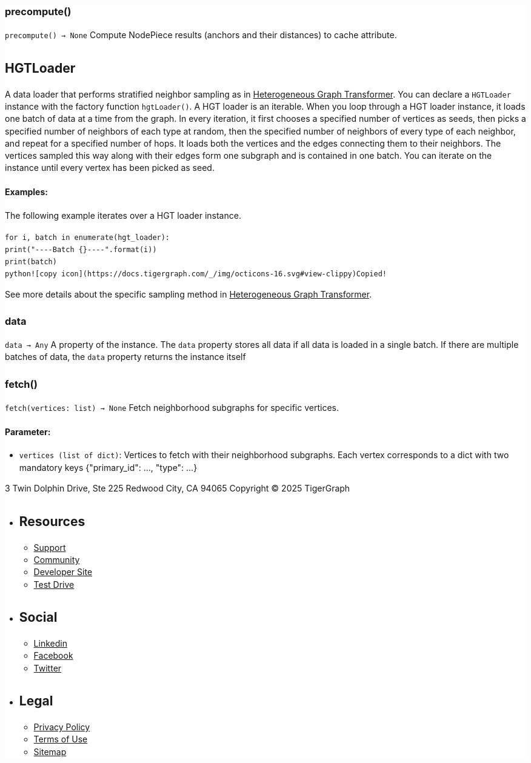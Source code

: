 
### [](https://docs.tigergraph.com/pytigergraph/1.6/gds/dataloaders#_precompute)precompute()
`precompute() → None`
Compute NodePiece results (anchors and their distances) to cache attribute.
## [](https://docs.tigergraph.com/pytigergraph/1.6/gds/dataloaders#_hgtloader)HGTLoader
A data loader that performs stratified neighbor sampling as in [Heterogeneous Graph Transformer](https://arxiv.org/abs/2003.01332). You can declare a `HGTLoader` instance with the factory function `hgtLoader()`.
A HGT loader is an iterable. When you loop through a HGT loader instance, it loads one batch of data at a time from the graph.
In every iteration, it first chooses a specified number of vertices as seeds, then picks a specified number of neighbors of each type at random, then the specified number of neighbors of every type of each neighbor, and repeat for a specified number of hops. It loads both the vertices and the edges connecting them to their neighbors. The vertices sampled this way along with their edges form one subgraph and is contained in one batch.
You can iterate on the instance until every vertex has been picked as seed.
#### Examples:
The following example iterates over a HGT loader instance.
```
for i, batch in enumerate(hgt_loader):
print("----Batch {}----".format(i))
print(batch)
python![copy icon](https://docs.tigergraph.com/_/img/octicons-16.svg#view-clippy)Copied!

```

See more details about the specific sampling method in [Heterogeneous Graph Transformer](https://arxiv.org/abs/2003.01332).
### [](https://docs.tigergraph.com/pytigergraph/1.6/gds/dataloaders#_data_7)data
`data → Any`
A property of the instance. The `data` property stores all data if all data is loaded in a single batch. If there are multiple batches of data, the `data` property returns the instance itself
### [](https://docs.tigergraph.com/pytigergraph/1.6/gds/dataloaders#_fetch_3)fetch()
`fetch(vertices: list) → None`
Fetch neighborhood subgraphs for specific vertices.
#### Parameter:
  * `vertices (list of dict)`: Vertices to fetch with their neighborhood subgraphs. Each vertex corresponds to a dict with two mandatory keys {"primary_id": …​, "type": …​}


3 Twin Dolphin Drive, Ste 225 Redwood City, CA 94065 
Copyright © 2025 TigerGraph
  * ## Resources
    * [Support](https://www.tigergraph.com/support/)
    * [Community](https://community.tigergraph.com/)
    * [Developer Site](https://dev.tigergraph.com/)
    * [Test Drive](https://testdrive.tigergraph.com/)
  * ## Social
    * [Linkedin](https://www.linkedin.com/company/tigergraph/)
    * [Facebook](https://www.facebook.com/TigerGraphDB/)
    * [Twitter](https://twitter.com/tigergraphdb)
  * ## Legal
    * [Privacy Policy](https://www.tigergraph.com/privacy-policy/)
    * [Terms of Use](https://www.tigergraph.com/terms/)
    * [Sitemap](https://docs.tigergraph.com/sitemap.xml)


